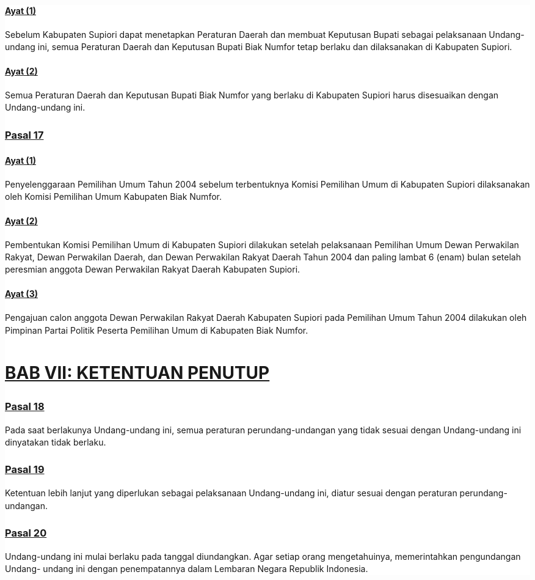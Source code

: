 #### [Ayat (1)](http://example.org/legal/peraturan/uu/2003/35/pasal/0016/versi/20031218/ayat/0001)
Sebelum Kabupaten Supiori dapat menetapkan Peraturan Daerah dan membuat Keputusan Bupati sebagai pelaksanaan Undang-undang ini, semua Peraturan Daerah dan Keputusan Bupati Biak Numfor tetap berlaku dan dilaksanakan di Kabupaten Supiori.

#### [Ayat (2)](http://example.org/legal/peraturan/uu/2003/35/pasal/0016/versi/20031218/ayat/0002)
Semua Peraturan Daerah dan Keputusan Bupati Biak Numfor yang berlaku di Kabupaten Supiori harus disesuaikan dengan Undang-undang ini.


### [Pasal 17](http://example.org/legal/peraturan/uu/2003/35/pasal/0017)

#### [Ayat (1)](http://example.org/legal/peraturan/uu/2003/35/pasal/0017/versi/20031218/ayat/0001)
Penyelenggaraan Pemilihan Umum Tahun 2004 sebelum terbentuknya Komisi Pemilihan Umum di Kabupaten Supiori dilaksanakan oleh Komisi Pemilihan Umum Kabupaten Biak Numfor.

#### [Ayat (2)](http://example.org/legal/peraturan/uu/2003/35/pasal/0017/versi/20031218/ayat/0002)
Pembentukan Komisi Pemilihan Umum di Kabupaten Supiori dilakukan setelah pelaksanaan Pemilihan Umum Dewan Perwakilan Rakyat, Dewan Perwakilan Daerah, dan Dewan Perwakilan Rakyat Daerah Tahun 2004 dan paling lambat 6 (enam) bulan setelah peresmian anggota Dewan Perwakilan Rakyat Daerah Kabupaten Supiori.

#### [Ayat (3)](http://example.org/legal/peraturan/uu/2003/35/pasal/0017/versi/20031218/ayat/0003)
Pengajuan calon anggota Dewan Perwakilan Rakyat Daerah Kabupaten Supiori pada Pemilihan Umum Tahun 2004 dilakukan oleh Pimpinan Partai Politik Peserta Pemilihan Umum di Kabupaten Biak Numfor.
 


# [BAB VII: KETENTUAN PENUTUP](http://example.org/legal/peraturan/uu/2003/35/bab/0007)

### [Pasal 18](http://example.org/legal/peraturan/uu/2003/35/pasal/0018)
Pada saat berlakunya Undang-undang ini, semua peraturan perundang-undangan yang tidak sesuai dengan Undang-undang ini dinyatakan tidak berlaku.


### [Pasal 19](http://example.org/legal/peraturan/uu/2003/35/pasal/0019)
Ketentuan lebih lanjut yang diperlukan sebagai pelaksanaan Undang-undang ini, diatur sesuai dengan peraturan perundang-undangan.


### [Pasal 20](http://example.org/legal/peraturan/uu/2003/35/pasal/0020)
Undang-undang ini mulai berlaku pada tanggal diundangkan. Agar setiap orang mengetahuinya, memerintahkan pengundangan Undang- undang ini dengan penempatannya dalam Lembaran Negara Republik Indonesia.
 
